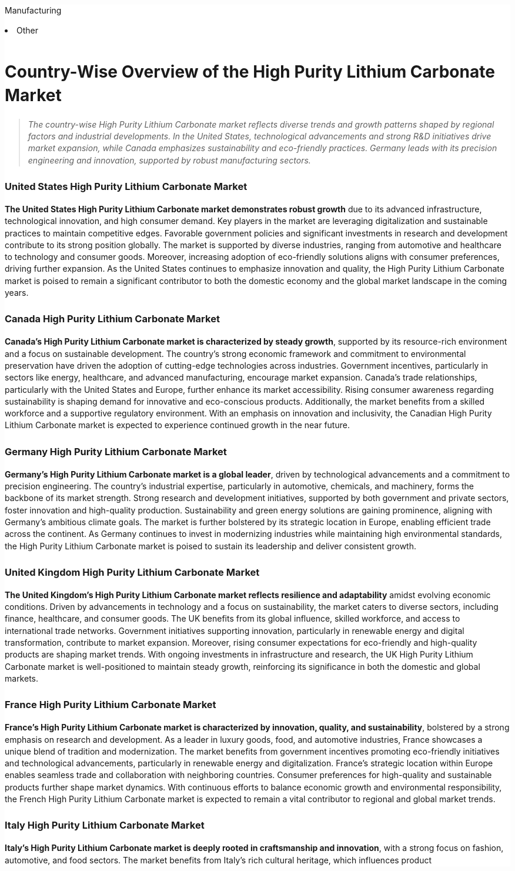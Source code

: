 Manufacturing</li><li>Other</li></ul><h1><span class="">Country-Wise Overview of the High Purity Lithium Carbonate Market<br /></span></h1><blockquote><p><em><span class="">The country-wise High Purity Lithium Carbonate market reflects diverse trends and growth patterns shaped by regional factors and industrial developments. In the United States, technological advancements and strong R&amp;D initiatives drive market expansion, while Canada emphasizes sustainability and eco-friendly practices. Germany leads with its precision engineering and innovation, supported by robust manufacturing sectors.</span></em></p></blockquote><h3><strong>United States High Purity Lithium Carbonate Market</strong></h3><p><strong>The United States High Purity Lithium Carbonate market demonstrates robust growth</strong> due to its advanced infrastructure, technological innovation, and high consumer demand. Key players in the market are leveraging digitalization and sustainable practices to maintain competitive edges. Favorable government policies and significant investments in research and development contribute to its strong position globally. The market is supported by diverse industries, ranging from automotive and healthcare to technology and consumer goods. Moreover, increasing adoption of eco-friendly solutions aligns with consumer preferences, driving further expansion. As the United States continues to emphasize innovation and quality, the High Purity Lithium Carbonate market is poised to remain a significant contributor to both the domestic economy and the global market landscape in the coming years.</p><h3><strong>Canada High Purity Lithium Carbonate Market</strong></h3><p><strong>Canada&rsquo;s High Purity Lithium Carbonate market is characterized by steady growth</strong>, supported by its resource-rich environment and a focus on sustainable development. The country&rsquo;s strong economic framework and commitment to environmental preservation have driven the adoption of cutting-edge technologies across industries. Government incentives, particularly in sectors like energy, healthcare, and advanced manufacturing, encourage market expansion. Canada&rsquo;s trade relationships, particularly with the United States and Europe, further enhance its market accessibility. Rising consumer awareness regarding sustainability is shaping demand for innovative and eco-conscious products. Additionally, the market benefits from a skilled workforce and a supportive regulatory environment. With an emphasis on innovation and inclusivity, the Canadian High Purity Lithium Carbonate market is expected to experience continued growth in the near future.</p><h3><strong>Germany High Purity Lithium Carbonate Market</strong></h3><p><strong>Germany&rsquo;s High Purity Lithium Carbonate market is a global leader</strong>, driven by technological advancements and a commitment to precision engineering. The country&rsquo;s industrial expertise, particularly in automotive, chemicals, and machinery, forms the backbone of its market strength. Strong research and development initiatives, supported by both government and private sectors, foster innovation and high-quality production. Sustainability and green energy solutions are gaining prominence, aligning with Germany&rsquo;s ambitious climate goals. The market is further bolstered by its strategic location in Europe, enabling efficient trade across the continent. As Germany continues to invest in modernizing industries while maintaining high environmental standards, the High Purity Lithium Carbonate market is poised to sustain its leadership and deliver consistent growth.</p><h3><strong>United Kingdom High Purity Lithium Carbonate Market</strong></h3><p><strong>The United Kingdom&rsquo;s High Purity Lithium Carbonate market reflects resilience and adaptability</strong> amidst evolving economic conditions. Driven by advancements in technology and a focus on sustainability, the market caters to diverse sectors, including finance, healthcare, and consumer goods. The UK benefits from its global influence, skilled workforce, and access to international trade networks. Government initiatives supporting innovation, particularly in renewable energy and digital transformation, contribute to market expansion. Moreover, rising consumer expectations for eco-friendly and high-quality products are shaping market trends. With ongoing investments in infrastructure and research, the UK High Purity Lithium Carbonate market is well-positioned to maintain steady growth, reinforcing its significance in both the domestic and global markets.</p><h3><strong>France High Purity Lithium Carbonate Market</strong></h3><p><strong>France&rsquo;s High Purity Lithium Carbonate market is characterized by innovation, quality, and sustainability</strong>, bolstered by a strong emphasis on research and development. As a leader in luxury goods, food, and automotive industries, France showcases a unique blend of tradition and modernization. The market benefits from government incentives promoting eco-friendly initiatives and technological advancements, particularly in renewable energy and digitalization. France&rsquo;s strategic location within Europe enables seamless trade and collaboration with neighboring countries. Consumer preferences for high-quality and sustainable products further shape market dynamics. With continuous efforts to balance economic growth and environmental responsibility, the French High Purity Lithium Carbonate market is expected to remain a vital contributor to regional and global market trends.</p><h3><strong>Italy High Purity Lithium Carbonate Market</strong></h3><p><strong>Italy&rsquo;s High Purity Lithium Carbonate market is deeply rooted in craftsmanship and innovation</strong>, with a strong focus on fashion, automotive, and food sectors. The market benefits from Italy&rsquo;s rich cultural heritage, which influences product